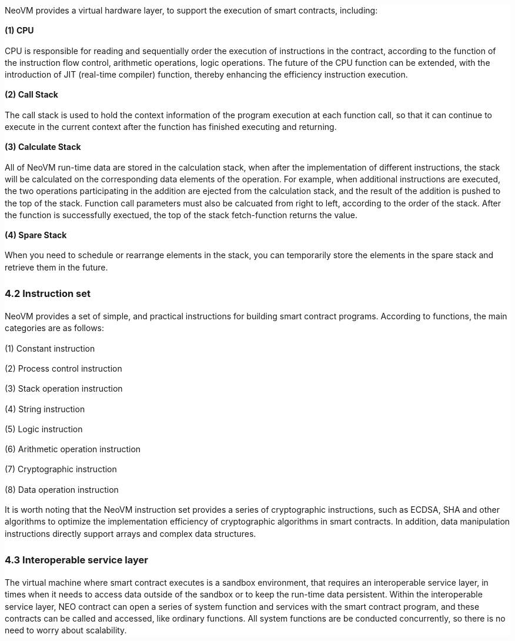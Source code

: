 NeoVM provides a virtual hardware layer, to support the execution of smart contracts, including:

**(1) CPU**

CPU is responsible for reading and sequentially order the execution of instructions in the contract, according to the function of the instruction flow control, arithmetic operations, logic operations. The future of the CPU function can be extended, with the introduction of JIT (real-time compiler) function, thereby enhancing the efficiency instruction execution. 

**(2) Call Stack**

The call stack is used to hold the context information of the program execution at each function call, so that it can continue to execute in the current context after the function has finished executing and returning.

**(3) Calculate Stack**

All of NeoVM run-time data are stored in the calculation stack, when after the implementation of different instructions, the stack will be calculated on the corresponding data elements of the operation. For example, when additional instructions are executed, the two operations participating in the addition are ejected from the calculation stack, and the result of the addition is pushed to the top of the stack. Function call parameters must also be calcuated from right to left, according to the order of the stack. After the function is successfully exectued, the top of the stack fetch-function returns the value.

**(4) Spare Stack**

When you need to schedule or rearrange elements in the stack, you can temporarily store the elements in the spare stack and retrieve them in the future.

### 4.2 Instruction set

NeoVM provides a set of simple, and practical instructions for building smart contract programs. According to functions, the main categories are as follows:

(1) Constant instruction

(2) Process control instruction

(3) Stack operation instruction

(4) String instruction

(5) Logic instruction

(6) Arithmetic operation instruction

(7) Cryptographic instruction

(8) Data operation instruction

It is worth noting that the NeoVM instruction set provides a series of cryptographic instructions, such as ECDSA, SHA and other algorithms to optimize the implementation efficiency of cryptographic algorithms in smart contracts. In addition, data manipulation instructions directly support arrays and complex data structures.

### 4.3 Interoperable service layer

The virtual machine where smart contract executes is a sandbox environment, that requires an interoperable service layer, in times when it needs to access data outside of the sandbox or to keep the run-time data persistent. Within the interoperable service layer, NEO contract can open a series of system function and services with the smart contract program, and these contracts can be called and accessed, like ordinary functions. All system functions are be conducted concurrently, so there is no need to worry about scalability.
